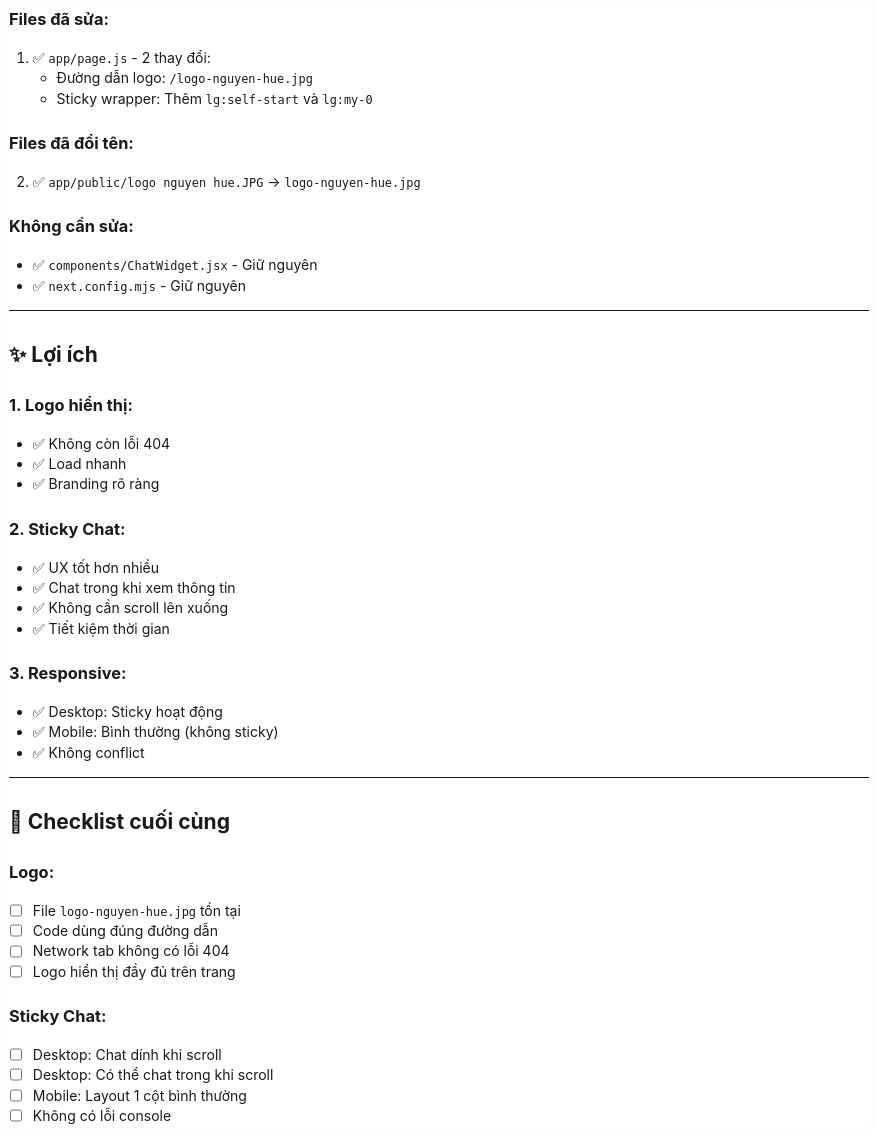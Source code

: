 ### Files đã sửa:
1. ✅ `app/page.js` - 2 thay đổi:
   - Đường dẫn logo: `/logo-nguyen-hue.jpg`
   - Sticky wrapper: Thêm `lg:self-start` và `lg:my-0`

### Files đã đổi tên:
2. ✅ `app/public/logo nguyen hue.JPG` → `logo-nguyen-hue.jpg`

### Không cần sửa:
- ✅ `components/ChatWidget.jsx` - Giữ nguyên
- ✅ `next.config.mjs` - Giữ nguyên

---

## ✨ Lợi ích

### 1. Logo hiển thị:
- ✅ Không còn lỗi 404
- ✅ Load nhanh
- ✅ Branding rõ ràng

### 2. Sticky Chat:
- ✅ UX tốt hơn nhiều
- ✅ Chat trong khi xem thông tin
- ✅ Không cần scroll lên xuống
- ✅ Tiết kiệm thời gian

### 3. Responsive:
- ✅ Desktop: Sticky hoạt động
- ✅ Mobile: Bình thường (không sticky)
- ✅ Không conflict

---

## 🎯 Checklist cuối cùng

### Logo:
- [ ] File `logo-nguyen-hue.jpg` tồn tại
- [ ] Code dùng đúng đường dẫn
- [ ] Network tab không có lỗi 404
- [ ] Logo hiển thị đầy đủ trên trang

### Sticky Chat:
- [ ] Desktop: Chat dính khi scroll
- [ ] Desktop: Có thể chat trong khi scroll
- [ ] Mobile: Layout 1 cột bình thường
- [ ] Không có lỗi console
